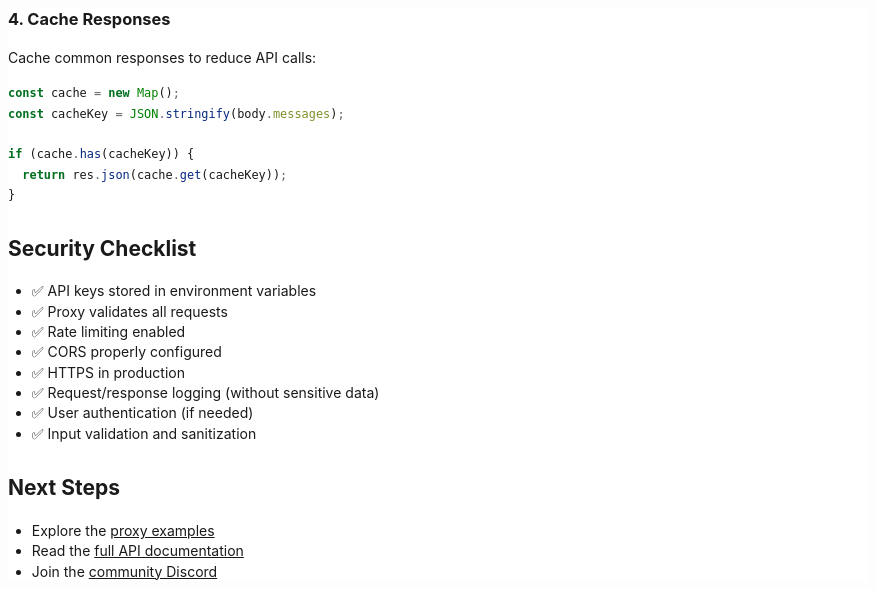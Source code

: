 ### 4. Cache Responses

Cache common responses to reduce API calls:

```typescript
const cache = new Map();
const cacheKey = JSON.stringify(body.messages);

if (cache.has(cacheKey)) {
  return res.json(cache.get(cacheKey));
}
```

## Security Checklist

- ✅ API keys stored in environment variables
- ✅ Proxy validates all requests
- ✅ Rate limiting enabled
- ✅ CORS properly configured
- ✅ HTTPS in production
- ✅ Request/response logging (without sensitive data)
- ✅ User authentication (if needed)
- ✅ Input validation and sanitization

## Next Steps

- Explore the [proxy examples](/examples/proxies/)
- Read the [full API documentation](https://agentary.dev/docs)
- Join the [community Discord](https://discord.gg/agentary)
